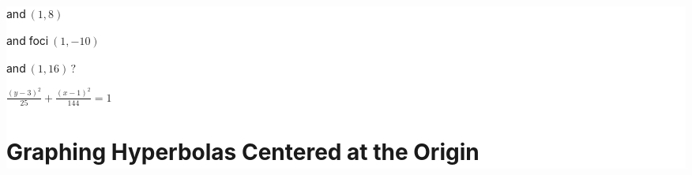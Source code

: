 and<math xmlns="http://www.w3.org/1998/Math/MathML"> <mrow> <mtext> </mtext><mrow><mo>(</mo> <mrow> <mn>1</mn><mo>,</mo><mtext>8</mtext> </mrow> <mo>)</mo></mrow><mtext> </mtext> </mrow> </math>

and foci<math xmlns="http://www.w3.org/1998/Math/MathML"> <mrow> <mtext> </mtext><mrow><mo>(</mo> <mrow> <mn>1</mn><mo>,</mo><mn>−10</mn> </mrow> <mo>)</mo></mrow><mtext> </mtext> </mrow> </math>

and<math xmlns="http://www.w3.org/1998/Math/MathML"> <mrow> <mtext> </mtext><mrow><mo>(</mo> <mrow> <mn>1</mn><mo>,</mo><mn>16</mn> </mrow> <mo>)</mo></mrow><mo>?</mo> </mrow> </math>

</div>
<div data-type="solution" class="solution" markdown="1">
<math xmlns="http://www.w3.org/1998/Math/MathML"> <mrow> <mfrac> <mrow> <msup> <mrow> <mrow><mo>(</mo> <mrow> <mi>y</mi><mo>−</mo><mn>3</mn> </mrow> <mo>)</mo></mrow> </mrow> <mn>2</mn> </msup> </mrow> <mrow> <mn>25</mn> </mrow> </mfrac> <mo>+</mo><mfrac> <mrow> <msup> <mrow> <mrow><mo>(</mo> <mrow> <mi>x</mi><mo>−</mo><mn>1</mn> </mrow> <mo>)</mo></mrow> </mrow> <mn>2</mn> </msup> </mrow> <mrow> <mn>144</mn> </mrow> </mfrac> <mo>=</mo><mn>1</mn> </mrow> </math>

</div>
</div>
</div>

#  Graphing Hyperbolas Centered at the Origin

